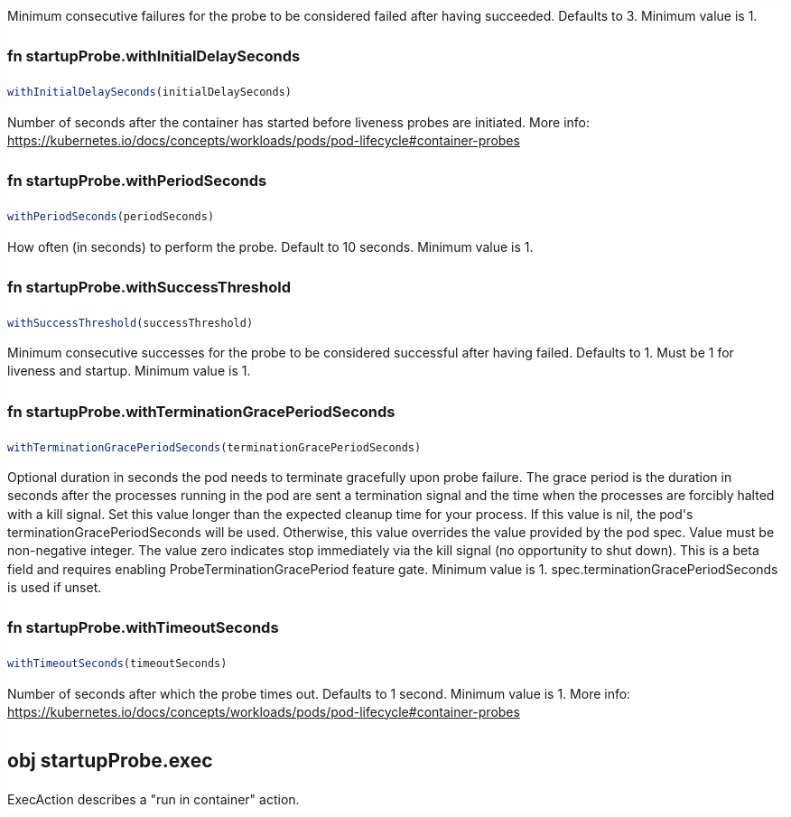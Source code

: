 Minimum consecutive failures for the probe to be considered failed after having succeeded. Defaults to 3. Minimum value is 1.

### fn startupProbe.withInitialDelaySeconds

```ts
withInitialDelaySeconds(initialDelaySeconds)
```

Number of seconds after the container has started before liveness probes are initiated. More info: https://kubernetes.io/docs/concepts/workloads/pods/pod-lifecycle#container-probes

### fn startupProbe.withPeriodSeconds

```ts
withPeriodSeconds(periodSeconds)
```

How often (in seconds) to perform the probe. Default to 10 seconds. Minimum value is 1.

### fn startupProbe.withSuccessThreshold

```ts
withSuccessThreshold(successThreshold)
```

Minimum consecutive successes for the probe to be considered successful after having failed. Defaults to 1. Must be 1 for liveness and startup. Minimum value is 1.

### fn startupProbe.withTerminationGracePeriodSeconds

```ts
withTerminationGracePeriodSeconds(terminationGracePeriodSeconds)
```

Optional duration in seconds the pod needs to terminate gracefully upon probe failure. The grace period is the duration in seconds after the processes running in the pod are sent a termination signal and the time when the processes are forcibly halted with a kill signal. Set this value longer than the expected cleanup time for your process. If this value is nil, the pod's terminationGracePeriodSeconds will be used. Otherwise, this value overrides the value provided by the pod spec. Value must be non-negative integer. The value zero indicates stop immediately via the kill signal (no opportunity to shut down). This is a beta field and requires enabling ProbeTerminationGracePeriod feature gate. Minimum value is 1. spec.terminationGracePeriodSeconds is used if unset.

### fn startupProbe.withTimeoutSeconds

```ts
withTimeoutSeconds(timeoutSeconds)
```

Number of seconds after which the probe times out. Defaults to 1 second. Minimum value is 1. More info: https://kubernetes.io/docs/concepts/workloads/pods/pod-lifecycle#container-probes

## obj startupProbe.exec

ExecAction describes a "run in container" action.
